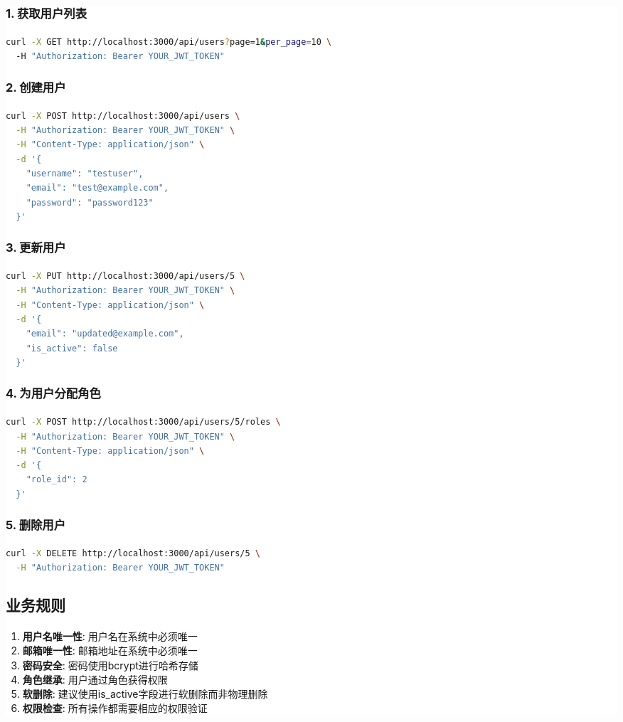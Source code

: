 ### 1. 获取用户列表
```bash
curl -X GET http://localhost:3000/api/users?page=1&per_page=10 \
  -H "Authorization: Bearer YOUR_JWT_TOKEN"
```

### 2. 创建用户
```bash
curl -X POST http://localhost:3000/api/users \
  -H "Authorization: Bearer YOUR_JWT_TOKEN" \
  -H "Content-Type: application/json" \
  -d '{
    "username": "testuser",
    "email": "test@example.com",
    "password": "password123"
  }'
```

### 3. 更新用户
```bash
curl -X PUT http://localhost:3000/api/users/5 \
  -H "Authorization: Bearer YOUR_JWT_TOKEN" \
  -H "Content-Type: application/json" \
  -d '{
    "email": "updated@example.com",
    "is_active": false
  }'
```

### 4. 为用户分配角色
```bash
curl -X POST http://localhost:3000/api/users/5/roles \
  -H "Authorization: Bearer YOUR_JWT_TOKEN" \
  -H "Content-Type: application/json" \
  -d '{
    "role_id": 2
  }'
```

### 5. 删除用户
```bash
curl -X DELETE http://localhost:3000/api/users/5 \
  -H "Authorization: Bearer YOUR_JWT_TOKEN"
```

## 业务规则

1. **用户名唯一性**: 用户名在系统中必须唯一
2. **邮箱唯一性**: 邮箱地址在系统中必须唯一
3. **密码安全**: 密码使用bcrypt进行哈希存储
4. **角色继承**: 用户通过角色获得权限
5. **软删除**: 建议使用is_active字段进行软删除而非物理删除
6. **权限检查**: 所有操作都需要相应的权限验证
